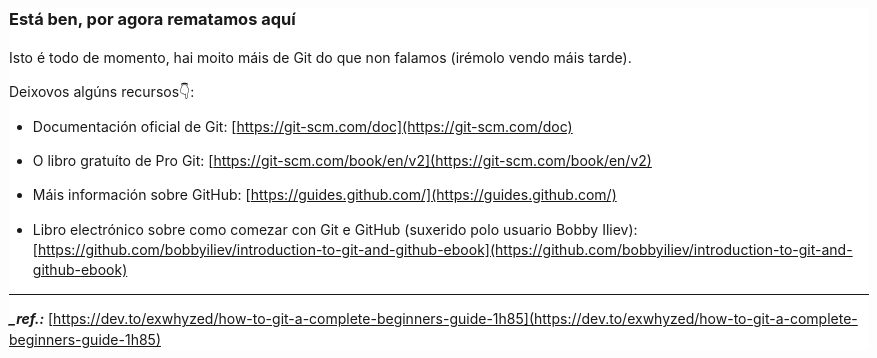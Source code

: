 ### Está ben, por agora rematamos aquí

Isto é todo de momento, hai moito máis de Git do que non falamos (irémolo vendo máis tarde).

Deixovos algúns recursos👇:

- Documentación oficial de Git: [https://git-scm.com/doc](https://git-scm.com/doc)

- O libro gratuíto de Pro Git: [https://git-scm.com/book/en/v2](https://git-scm.com/book/en/v2)
- Máis información sobre GitHub: [https://guides.github.com/](https://guides.github.com/)
- Libro electrónico sobre como comezar con Git e GitHub (suxerido polo usuario Bobby Iliev): [https://github.com/bobbyiliev/introduction-to-git-and-github-ebook](https://github.com/bobbyiliev/introduction-to-git-and-github-ebook)



____

***\_ref.:*** [https://dev.to/exwhyzed/how-to-git-a-complete-beginners-guide-1h85](https://dev.to/exwhyzed/how-to-git-a-complete-beginners-guide-1h85)
